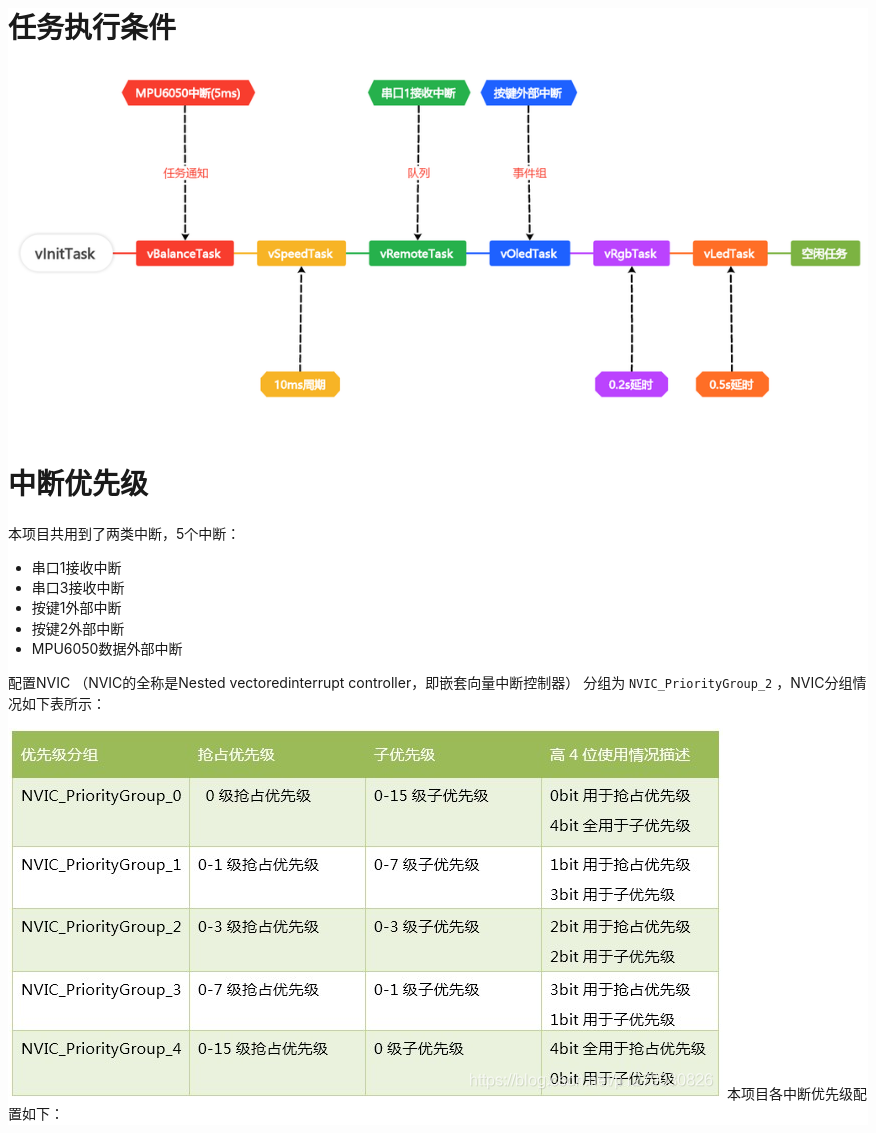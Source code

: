 # 任务执行条件

![image-20240317162542869](README.assets/image-20240317162542869.png)

# 中断优先级

本项目共用到了两类中断，5个中断：

- 串口1接收中断
- 串口3接收中断
- 按键1外部中断
- 按键2外部中断
- MPU6050数据外部中断

配置NVIC （NVIC的全称是Nested vectoredinterrupt controller，即嵌套向量中断控制器） 分组为 `NVIC_PriorityGroup_2` ，NVIC分组情况如下表所示：

![img](README.assets/watermark,type_ZmFuZ3poZW5naGVpdGk,shadow_10,text_aHR0cHM6Ly9ibG9nLmNzZG4ubmV0L3AxMjc5MDMwODI2,size_16,color_FFFFFF,t_70.png)
本项目各中断优先级配置如下：
